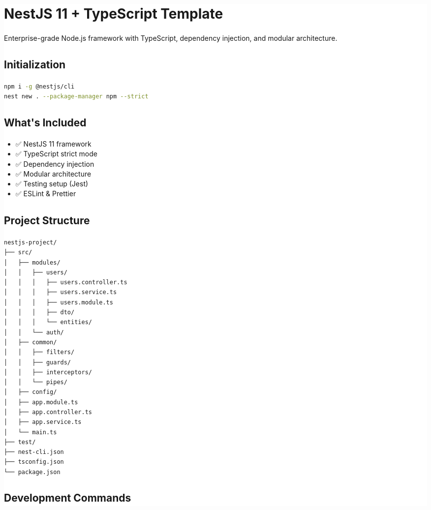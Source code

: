 # NestJS 11 + TypeScript Template

Enterprise-grade Node.js framework with TypeScript, dependency injection, and modular architecture.

## Initialization

```bash
npm i -g @nestjs/cli
nest new . --package-manager npm --strict
```

## What's Included

- ✅ NestJS 11 framework
- ✅ TypeScript strict mode
- ✅ Dependency injection
- ✅ Modular architecture
- ✅ Testing setup (Jest)
- ✅ ESLint & Prettier

## Project Structure

```
nestjs-project/
├── src/
│   ├── modules/
│   │   ├── users/
│   │   │   ├── users.controller.ts
│   │   │   ├── users.service.ts
│   │   │   ├── users.module.ts
│   │   │   ├── dto/
│   │   │   └── entities/
│   │   └── auth/
│   ├── common/
│   │   ├── filters/
│   │   ├── guards/
│   │   ├── interceptors/
│   │   └── pipes/
│   ├── config/
│   ├── app.module.ts
│   ├── app.controller.ts
│   ├── app.service.ts
│   └── main.ts
├── test/
├── nest-cli.json
├── tsconfig.json
└── package.json
```

## Development Commands
